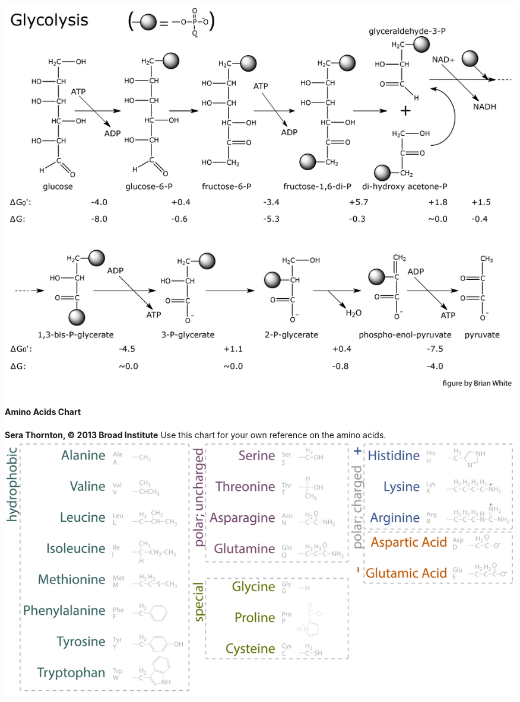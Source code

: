![](/assets/images/biology/Brian_glycolysis.png)

#### Amino Acids Chart
__Sera Thornton, :copyright: 2013 Broad Institute__
Use this chart for your own reference on the amino acids.
![](/assets/images/biology/amino_acid_table.png)
